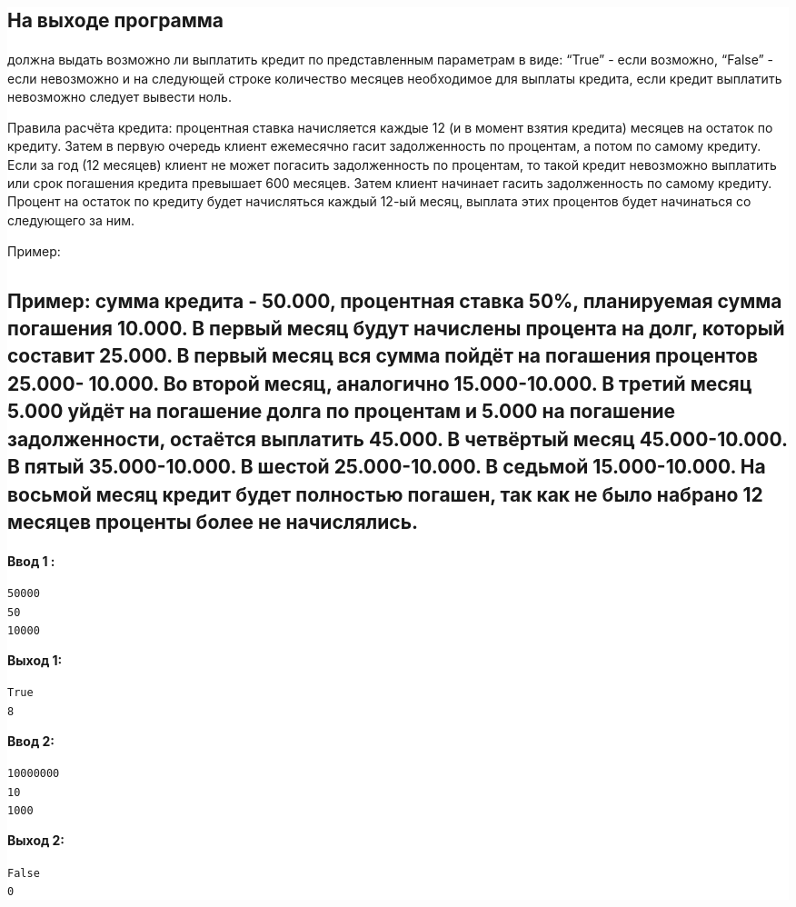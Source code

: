 
На выходе программа 
---------------
должна выдать возможно ли выплатить кредит по
представленным параметрам в виде: “True” - если возможно, “False” - если
невозможно и на следующей строке количество месяцев необходимое для выплаты
кредита, если кредит выплатить невозможно следует вывести ноль.


Правила расчёта кредита: процентная ставка начисляется каждые 12 (и в момент
взятия кредита) месяцев на остаток по кредиту. Затем в первую очередь клиент
ежемесячно гасит задолженность по процентам, а потом по самому кредиту. Если за
год (12 месяцев) клиент не может погасить задолженность по процентам, то такой
кредит невозможно выплатить или срок погашения кредита превышает 600 месяцев.
Затем клиент начинает гасить задолженность по самому кредиту. Процент на остаток
по кредиту будет начисляться каждый 12-ый месяц, выплата этих процентов будет
начинаться со следующего за ним.


Пример:

Пример: сумма кредита - 50.000, процентная ставка 50%, планируемая сумма
погашения 10.000. В первый месяц будут начислены процента на долг, который
составит 25.000. В первый месяц вся сумма пойдёт на погашения процентов 25.000-
10.000. Во второй месяц, аналогично 15.000-10.000. В третий месяц 5.000 уйдёт на
погашение долга по процентам и 5.000 на погашение задолженности, остаётся
выплатить 45.000. В четвёртый месяц 45.000-10.000. В пятый 35.000-10.000. В шестой
25.000-10.000. В седьмой 15.000-10.000. На восьмой месяц кредит будет полностью
погашен, так как не было набрано 12 месяцев проценты более не начислялись.
-------

**Ввод 1 :**

```
50000
50
10000
```

**Выход 1:**

```
True
8
```


**Ввод 2:**

```
10000000
10
1000
```

**Выход 2:**

```
False
0
```
